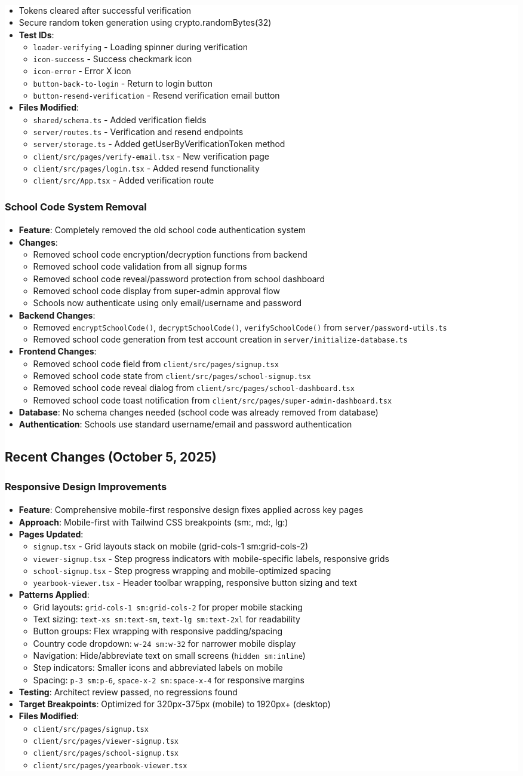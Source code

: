   - Tokens cleared after successful verification
  - Secure random token generation using crypto.randomBytes(32)
- **Test IDs**:
  - `loader-verifying` - Loading spinner during verification
  - `icon-success` - Success checkmark icon
  - `icon-error` - Error X icon
  - `button-back-to-login` - Return to login button
  - `button-resend-verification` - Resend verification email button
- **Files Modified**:
  - `shared/schema.ts` - Added verification fields
  - `server/routes.ts` - Verification and resend endpoints
  - `server/storage.ts` - Added getUserByVerificationToken method
  - `client/src/pages/verify-email.tsx` - New verification page
  - `client/src/pages/login.tsx` - Added resend functionality
  - `client/src/App.tsx` - Added verification route

### School Code System Removal
- **Feature**: Completely removed the old school code authentication system
- **Changes**:
  - Removed school code encryption/decryption functions from backend
  - Removed school code validation from all signup forms
  - Removed school code reveal/password protection from school dashboard
  - Removed school code display from super-admin approval flow
  - Schools now authenticate using only email/username and password
- **Backend Changes**:
  - Removed `encryptSchoolCode()`, `decryptSchoolCode()`, `verifySchoolCode()` from `server/password-utils.ts`
  - Removed school code generation from test account creation in `server/initialize-database.ts`
- **Frontend Changes**:
  - Removed school code field from `client/src/pages/signup.tsx`
  - Removed school code state from `client/src/pages/school-signup.tsx`
  - Removed school code reveal dialog from `client/src/pages/school-dashboard.tsx`
  - Removed school code toast notification from `client/src/pages/super-admin-dashboard.tsx`
- **Database**: No schema changes needed (school code was already removed from database)
- **Authentication**: Schools use standard username/email and password authentication

## Recent Changes (October 5, 2025)

### Responsive Design Improvements
- **Feature**: Comprehensive mobile-first responsive design fixes applied across key pages
- **Approach**: Mobile-first with Tailwind CSS breakpoints (sm:, md:, lg:)
- **Pages Updated**:
  - `signup.tsx` - Grid layouts stack on mobile (grid-cols-1 sm:grid-cols-2)
  - `viewer-signup.tsx` - Step progress indicators with mobile-specific labels, responsive grids
  - `school-signup.tsx` - Step progress wrapping and mobile-optimized spacing
  - `yearbook-viewer.tsx` - Header toolbar wrapping, responsive button sizing and text
- **Patterns Applied**:
  - Grid layouts: `grid-cols-1 sm:grid-cols-2` for proper mobile stacking
  - Text sizing: `text-xs sm:text-sm`, `text-lg sm:text-2xl` for readability
  - Button groups: Flex wrapping with responsive padding/spacing
  - Country code dropdown: `w-24 sm:w-32` for narrower mobile display
  - Navigation: Hide/abbreviate text on small screens (`hidden sm:inline`)
  - Step indicators: Smaller icons and abbreviated labels on mobile
  - Spacing: `p-3 sm:p-6`, `space-x-2 sm:space-x-4` for responsive margins
- **Testing**: Architect review passed, no regressions found
- **Target Breakpoints**: Optimized for 320px-375px (mobile) to 1920px+ (desktop)
- **Files Modified**:
  - `client/src/pages/signup.tsx`
  - `client/src/pages/viewer-signup.tsx`
  - `client/src/pages/school-signup.tsx`
  - `client/src/pages/yearbook-viewer.tsx`
